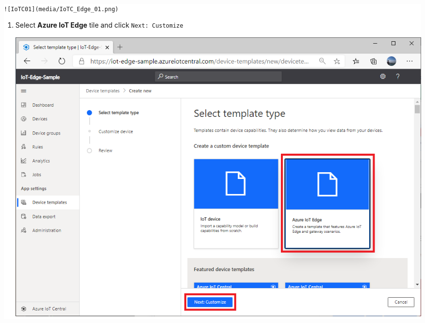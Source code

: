     ![IoTC01](media/IoTC_Edge_01.png)

1. Select **Azure IoT Edge** tile and click `Next: Customize`

    ![IoTC02](media/IoTC_Edge_02.png)
